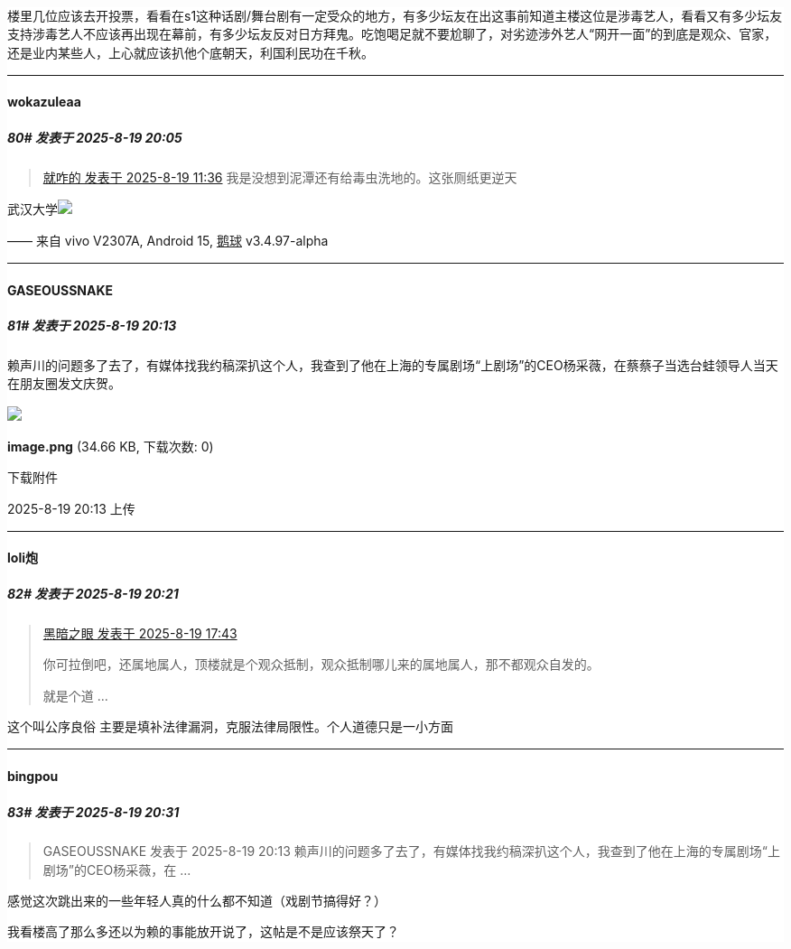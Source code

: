 楼里几位应该去开投票，看看在s1这种话剧/舞台剧有一定受众的地方，有多少坛友在出这事前知道主楼这位是涉毒艺人，看看又有多少坛友支持涉毒艺人不应该再出现在幕前，有多少坛友反对日方拜鬼。吃饱喝足就不要尬聊了，对劣迹涉外艺人“网开一面”的到底是观众、官家，还是业内某些人，上心就应该扒他个底朝天，利国利民功在千秋。


*****

####  wokazuleaa  
##### 80#       发表于 2025-8-19 20:05

<blockquote><a href="httphttps://stage1st.com/2b/forum.php?mod=redirect&amp;goto=findpost&amp;pid=68287804&amp;ptid=2259407" target="_blank">就咋的 发表于 2025-8-19 11:36</a>
我是没想到泥潭还有给毒虫洗地的。这张厕纸更逆天</blockquote>
武汉大学<img src="https://static.stage1st.com/image/smiley/face2017/037.png" referrerpolicy="no-referrer">

—— 来自 vivo V2307A, Android 15, [鹅球](https://www.pgyer.com/xfPejhuq) v3.4.97-alpha


*****

####  GASEOUSSNAKE  
##### 81#       发表于 2025-8-19 20:13

赖声川的问题多了去了，有媒体找我约稿深扒这个人，我查到了他在上海的专属剧场“上剧场”的CEO杨采薇，在蔡蔡子当选台蛙领导人当天在朋友圈发文庆贺。

<img src="https://img.stage1st.com/forum/202508/19/201301pp88ut0lbdst8py4.png" referrerpolicy="no-referrer">

<strong>image.png</strong> (34.66 KB, 下载次数: 0)

下载附件

2025-8-19 20:13 上传


*****

####  loli炮  
##### 82#       发表于 2025-8-19 20:21

<blockquote><a href="httphttps://stage1st.com/2b/forum.php?mod=redirect&amp;goto=findpost&amp;pid=68289698&amp;ptid=2259407" target="_blank">黑暗之眼 发表于 2025-8-19 17:43</a>

你可拉倒吧，还属地属人，顶楼就是个观众抵制，观众抵制哪儿来的属地属人，那不都观众自发的。

就是个道 ...</blockquote>
这个叫公序良俗 主要是填补法律漏洞，克服法律局限性。个人道德只是一小方面


*****

####  bingpou  
##### 83#       发表于 2025-8-19 20:31

<blockquote>GASEOUSSNAKE 发表于 2025-8-19 20:13
赖声川的问题多了去了，有媒体找我约稿深扒这个人，我查到了他在上海的专属剧场“上剧场”的CEO杨采薇，在 ...</blockquote>
感觉这次跳出来的一些年轻人真的什么都不知道（戏剧节搞得好？）

我看楼高了那么多还以为赖的事能放开说了，这帖是不是应该祭天了？
